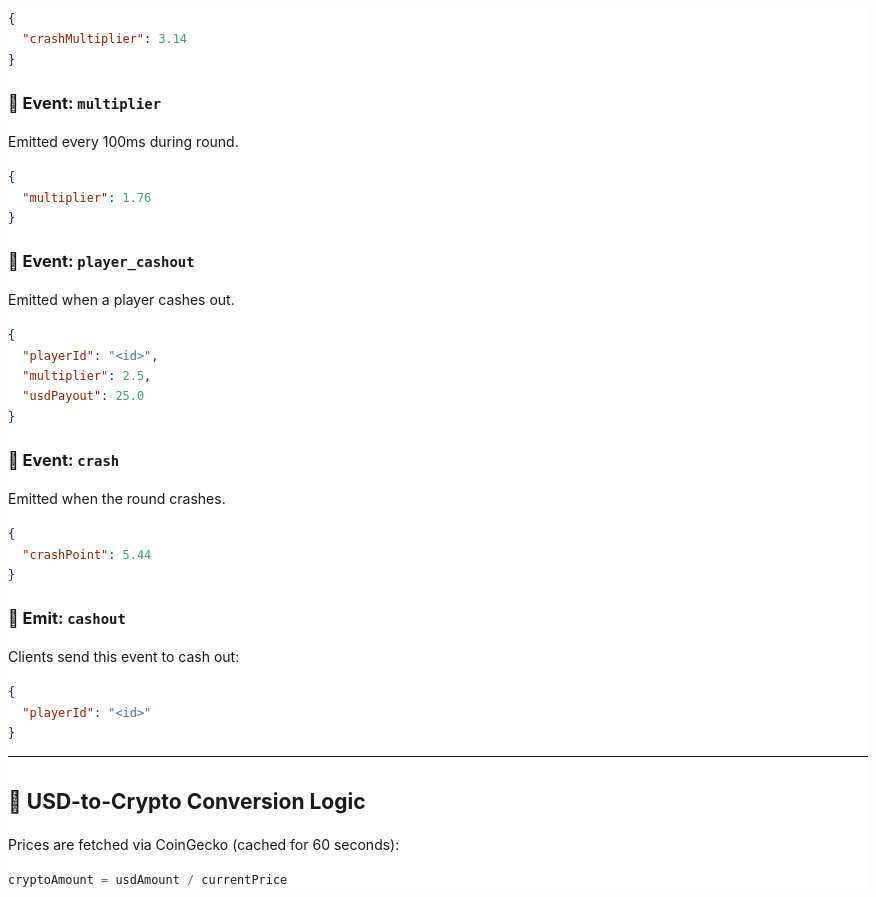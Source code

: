 ```json
{
  "crashMultiplier": 3.14
}
```

### 🔸 Event: `multiplier`

Emitted every 100ms during round.

```json
{
  "multiplier": 1.76
}
```

### 🔸 Event: `player_cashout`

Emitted when a player cashes out.

```json
{
  "playerId": "<id>",
  "multiplier": 2.5,
  "usdPayout": 25.0
}
```

### 🔸 Event: `crash`

Emitted when the round crashes.

```json
{
  "crashPoint": 5.44
}
```

### 🔸 Emit: `cashout`

Clients send this event to cash out:

```json
{
  "playerId": "<id>"
}
```

---

## 💸 USD-to-Crypto Conversion Logic

Prices are fetched via CoinGecko (cached for 60 seconds):

```js
cryptoAmount = usdAmount / currentPrice
```
